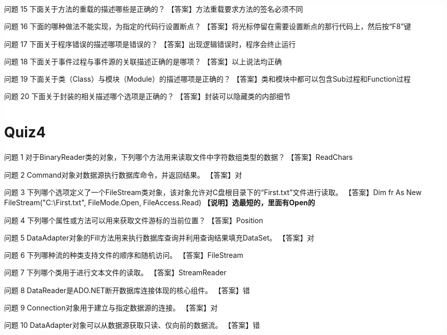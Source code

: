 问题 15
下面关于方法的重载的描述哪些是正确的？
【答案】方法重载要求方法的签名必须不同

问题 16
下面的哪种做法不能实现，为指定的代码行设置断点？
【答案】将光标停留在需要设置断点的那行代码上，然后按“F8”键

问题 17
下面关于程序错误的描述哪项是错误的？
【答案】出现逻辑错误时，程序会终止运行

问题 18
下面关于事件过程与事件源的关联描述正确的是哪项？
【答案】以上说法均正确

问题 19
下面关于类（Class）与模块（Module）的描述哪项是正确的？
【答案】类和模块中都可以包含Sub过程和Function过程

问题 20
下面关于封装的相关描述哪个选项是正确的？
【答案】封装可以隐藏类的内部细节

# Quiz4

问题 1
对于BinaryReader类的对象，下列哪个方法用来读取文件中字符数组类型的数据？
【答案】ReadChars

问题 2
Command对象对数据源执行数据库命令，并返回结果。
【答案】对

问题 3
下列哪个选项定义了一个FileStream类对象，该对象允许对C盘根目录下的“First.txt”文件进行读取。
【答案】Dim fr As New FileStream("C:\First.txt", FileMode.Open, FileAccess.Read)
**【说明】选最短的，里面有Open的**

问题 4
下列哪个属性或方法可以用来获取文件游标的当前位置？
【答案】Position

问题 5
DataAdapter对象的Fill方法用来执行数据库查询并利用查询结果填充DataSet。
【答案】对

问题 6
下列哪种流的种类支持文件的顺序和随机访问。
【答案】FileStream

问题 7
下列哪个类用于进行文本文件的读取。
【答案】StreamReader

问题 8
DataReader是ADO.NET断开数据库连接体现的核心组件。
【答案】错

问题 9
Connection对象用于建立与指定数据源的连接。
【答案】对

问题 10
DataAdapter对象可以从数据源获取只读、仅向前的数据流。
【答案】错
